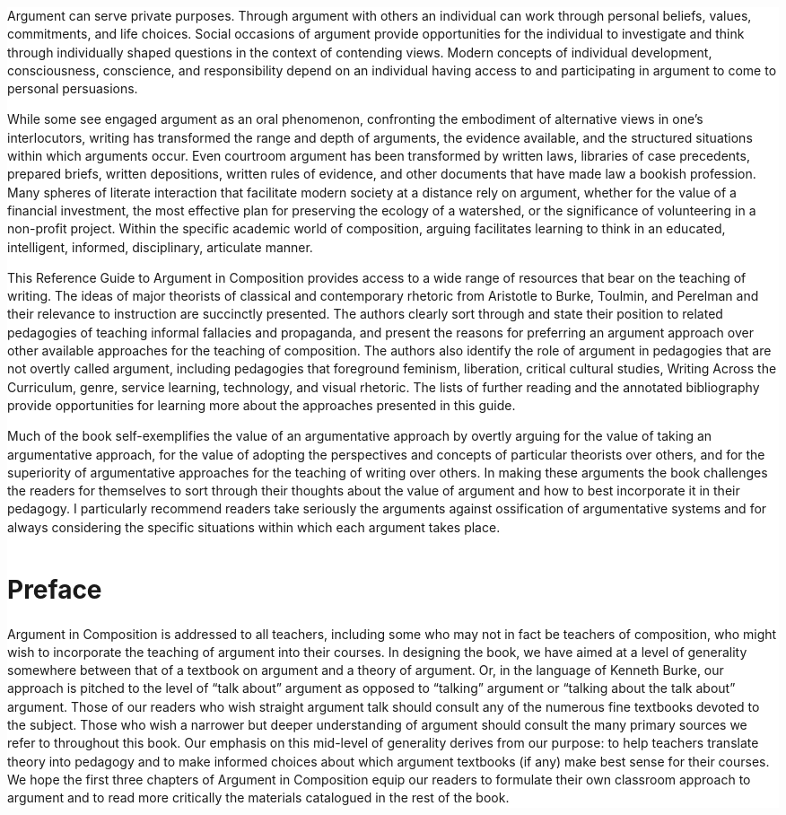 Argument can serve private purposes. Through argument with others an individual can work through personal beliefs, values, commitments, and life choices. Social occasions of argument provide opportunities for the individual to investigate and think through individually shaped questions in the context of contending views. Modern concepts of individual development, consciousness, conscience, and responsibility depend on an individual having access to and participating in argument to come to personal persuasions.

While some see engaged argument as an oral phenomenon, confronting the embodiment of alternative views in one’s interlocutors, writing has transformed the range and depth of arguments, the evidence available, and the structured situations within which arguments occur. Even courtroom argument has been transformed by written laws, libraries of case precedents, prepared briefs, written depositions, written rules of evidence, and other documents that have made law a bookish profession. Many spheres of literate interaction that facilitate modern society at a distance rely on argument, whether for the value of a financial investment, the most effective plan for preserving the ecology of a watershed, or the significance of volunteering in a non-profit project. Within the specific academic world of composition, arguing facilitates learning to think in an educated, intelligent, informed, disciplinary, articulate manner.

This Reference Guide to Argument in Composition provides access to a wide range of resources that bear on the teaching of writing. The ideas of major theorists of classical and contemporary rhetoric from Aristotle to Burke, Toulmin, and Perelman and their relevance to instruction are succinctly presented. The authors clearly sort through and state their position to related pedagogies of teaching informal fallacies and propaganda, and present the reasons for preferring an argument approach over other available approaches for the teaching of composition. The authors also identify the role of argument in pedagogies that are not overtly called argument, including pedagogies that foreground feminism, liberation, critical cultural studies, Writing Across the Curriculum, genre, service learning, technology, and visual rhetoric. The lists of further reading and the annotated bibliography provide opportunities for learning more about the approaches presented in this guide.

Much of the book self-exemplifies the value of an argumentative approach by overtly arguing for the value of taking an argumentative approach, for the value of adopting the perspectives and concepts of particular theorists over others, and for the superiority of argumentative approaches for the teaching of writing over others. In making these arguments the book challenges the readers for themselves to sort through their thoughts about the value of argument and how to best incorporate it in their pedagogy. I particularly recommend readers take seriously the arguments against ossification of argumentative systems and for always considering the specific situations within which each argument takes place.

# Preface

Argument in Composition is addressed to all teachers, including some who may not in fact be teachers of composition, who might wish to incorporate the teaching of argument into their courses. In designing the book, we have aimed at a level of generality somewhere between that of a textbook on argument and a theory of argument. Or, in the language of Kenneth Burke, our approach is pitched to the level of “talk about” argument as opposed to “talking” argument or “talking about the talk about” argument. Those of our readers who wish straight argument talk should consult any of the numerous fine textbooks devoted to the subject. Those who wish a narrower but deeper understanding of argument should consult the many primary sources we refer to throughout this book. Our emphasis on this mid-level of generality derives from our purpose: to help teachers translate theory into pedagogy and to make informed choices about which argument textbooks (if any) make best sense for their courses. We hope the first three chapters of Argument in Composition equip our readers to formulate their own classroom approach to argument and to read more critically the materials catalogued in the rest of the book.
